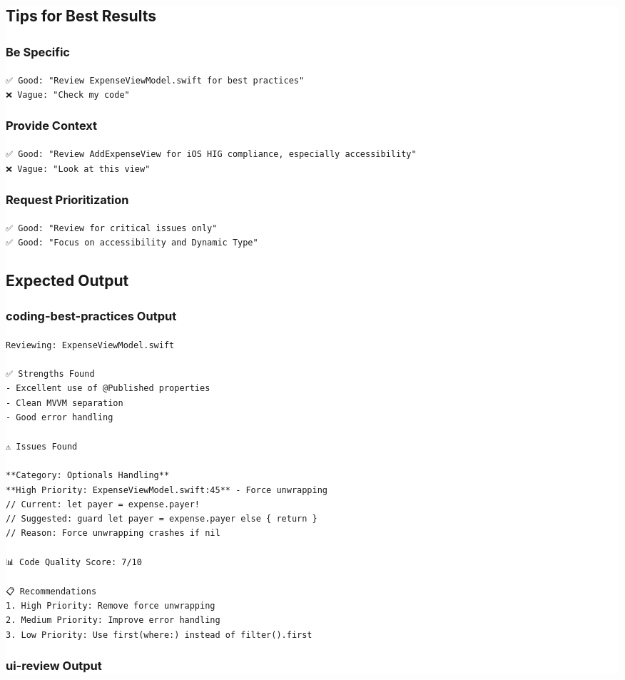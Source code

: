 ## Tips for Best Results

### Be Specific

```
✅ Good: "Review ExpenseViewModel.swift for best practices"
❌ Vague: "Check my code"
```

### Provide Context

```
✅ Good: "Review AddExpenseView for iOS HIG compliance, especially accessibility"
❌ Vague: "Look at this view"
```

### Request Prioritization

```
✅ Good: "Review for critical issues only"
✅ Good: "Focus on accessibility and Dynamic Type"
```

## Expected Output

### coding-best-practices Output

```
Reviewing: ExpenseViewModel.swift

✅ Strengths Found
- Excellent use of @Published properties
- Clean MVVM separation
- Good error handling

⚠️ Issues Found

**Category: Optionals Handling**
**High Priority: ExpenseViewModel.swift:45** - Force unwrapping
// Current: let payer = expense.payer!
// Suggested: guard let payer = expense.payer else { return }
// Reason: Force unwrapping crashes if nil

📊 Code Quality Score: 7/10

📋 Recommendations
1. High Priority: Remove force unwrapping
2. Medium Priority: Improve error handling
3. Low Priority: Use first(where:) instead of filter().first
```

### ui-review Output
